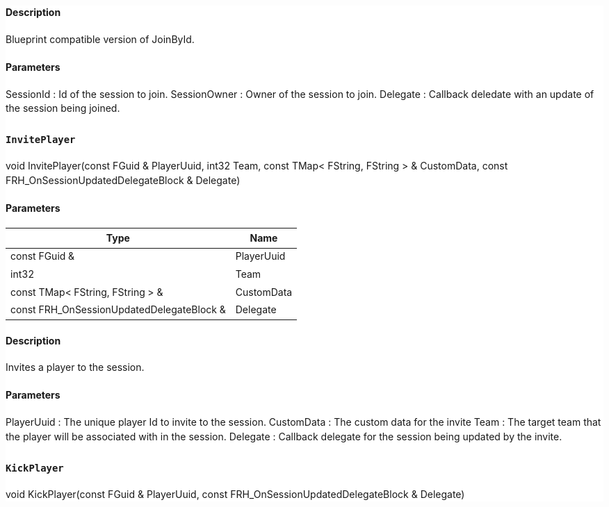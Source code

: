 #### Description

Blueprint compatible version of JoinById.


#### Parameters

SessionId
: Id of the session to join. 
SessionOwner
: Owner of the session to join. 
Delegate
: Callback deledate with an update of the session being joined. 



### `InvitePlayer` <a id="classURH__OnlineSession_1a8bf3c389551cbdf8ecf5112c8af151cf"></a>

void InvitePlayer(const FGuid & PlayerUuid, int32 Team, const TMap< FString, FString > & CustomData, const FRH_OnSessionUpdatedDelegateBlock & Delegate)

#### Parameters

| Type | Name |
|------|------|
|const FGuid &|PlayerUuid|
|int32|Team|
|const TMap< FString, FString > &|CustomData|
|const FRH_OnSessionUpdatedDelegateBlock &|Delegate|

#### Description

Invites a player to the session.


#### Parameters

PlayerUuid
: The unique player Id to invite to the session. 
CustomData
: The custom data for the invite 
Team
: The target team that the player will be associated with in the session. 
Delegate
: Callback delegate for the session being updated by the invite. 



### `KickPlayer` <a id="classURH__OnlineSession_1a4f8560ffb8ac393738907307ed2225bd"></a>

void KickPlayer(const FGuid & PlayerUuid, const FRH_OnSessionUpdatedDelegateBlock & Delegate)
